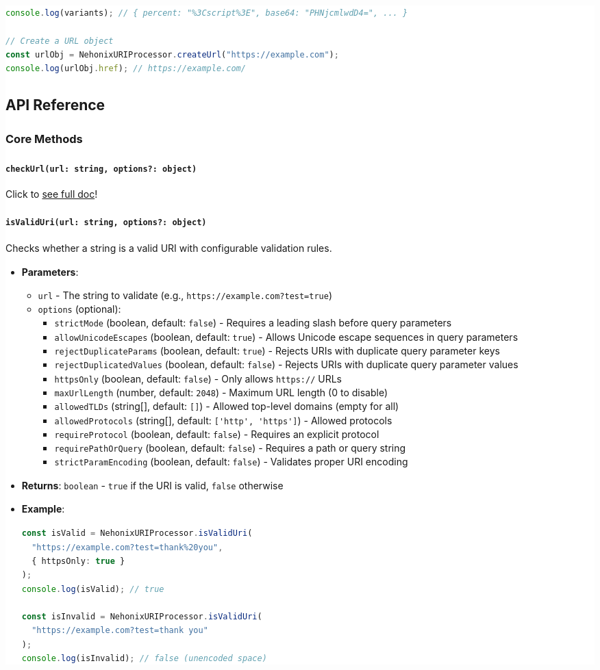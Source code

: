 ```typescript
console.log(variants); // { percent: "%3Cscript%3E", base64: "PHNjcmlwdD4=", ... }

// Create a URL object
const urlObj = NehonixURIProcessor.createUrl("https://example.com");
console.log(urlObj.href); // https://example.com/
```

## API Reference

### Core Methods

#### `checkUrl(url: string, options?: object)`

Click to [see full doc](./docs/checkUrlMethod.md)!

#### `isValidUri(url: string, options?: object)`

Checks whether a string is a valid URI with configurable validation rules.

- **Parameters**:

  - `url` - The string to validate (e.g., `https://example.com?test=true`)
  - `options` (optional):
    - `strictMode` (boolean, default: `false`) - Requires a leading slash before query parameters
    - `allowUnicodeEscapes` (boolean, default: `true`) - Allows Unicode escape sequences in query parameters
    - `rejectDuplicateParams` (boolean, default: `true`) - Rejects URIs with duplicate query parameter keys
    - `rejectDuplicatedValues` (boolean, default: `false`) - Rejects URIs with duplicate query parameter values
    - `httpsOnly` (boolean, default: `false`) - Only allows `https://` URLs
    - `maxUrlLength` (number, default: `2048`) - Maximum URL length (0 to disable)
    - `allowedTLDs` (string[], default: `[]`) - Allowed top-level domains (empty for all)
    - `allowedProtocols` (string[], default: `['http', 'https']`) - Allowed protocols
    - `requireProtocol` (boolean, default: `false`) - Requires an explicit protocol
    - `requirePathOrQuery` (boolean, default: `false`) - Requires a path or query string
    - `strictParamEncoding` (boolean, default: `false`) - Validates proper URI encoding

- **Returns**: `boolean` - `true` if the URI is valid, `false` otherwise

- **Example**:

  ```typescript
  const isValid = NehonixURIProcessor.isValidUri(
    "https://example.com?test=thank%20you",
    { httpsOnly: true }
  );
  console.log(isValid); // true

  const isInvalid = NehonixURIProcessor.isValidUri(
    "https://example.com?test=thank you"
  );
  console.log(isInvalid); // false (unencoded space)
  ```
